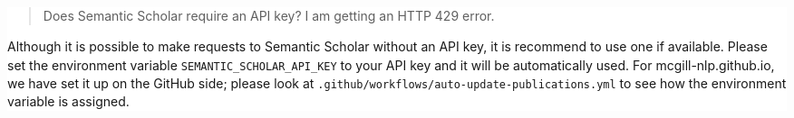 > Does Semantic Scholar require an API key? I am getting an HTTP 429 error.

Although it is possible to make requests to Semantic Scholar without an API key, it is recommend to use one if available. Please set the environment variable `SEMANTIC_SCHOLAR_API_KEY` to your API key and it will be automatically used. For mcgill-nlp.github.io, we have set it up on the GitHub side; please look at `.github/workflows/auto-update-publications.yml` to see how the environment variable is assigned.